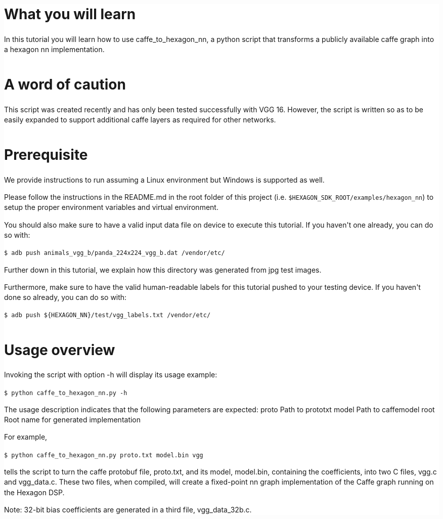# What you will learn

In this tutorial you will learn how to use caffe_to_hexagon_nn, a python script that transforms a publicly available caffe graph into a hexagon nn implementation.  

# A word of caution

This script was created recently and has only been tested successfully with VGG 16. However, the script is written so as to be easily expanded to support additional caffe layers as required for other networks.

# Prerequisite

We provide instructions to run assuming a Linux environment but Windows is supported as well.

Please follow the instructions in the README.md in the root folder of this project (i.e. `$HEXAGON_SDK_ROOT/examples/hexagon_nn`) to setup the proper environment variables and virtual environment.

You should also make sure to have a valid input data file on device to execute this tutorial. If you haven't one already, you can do so with:
```
$ adb push animals_vgg_b/panda_224x224_vgg_b.dat /vendor/etc/
```

Further down in this tutorial, we explain how this directory was generated from jpg test images.

Furthermore, make sure to have the valid human-readable labels for this tutorial pushed to your testing device. If you haven't done so already, you can do so with:
```
$ adb push ${HEXAGON_NN}/test/vgg_labels.txt /vendor/etc/
```

# Usage overview

Invoking the script with option -h will display its usage example:
```
$ python caffe_to_hexagon_nn.py -h
```
The usage description indicates that the following parameters are expected:
  proto                 Path to prototxt
  model                 Path to caffemodel
  root                  Root name for generated implementation

For example,
```
$ python caffe_to_hexagon_nn.py proto.txt model.bin vgg
```
tells the script to turn the caffe protobuf file, proto.txt, and its model, model.bin, containing the coefficients, into two C files, vgg.c and vgg_data.c. These two files, when compiled, will create a fixed-point nn graph implementation of the Caffe graph running on the Hexagon DSP.

Note: 32-bit bias coefficients are generated in a third file, vgg_data_32b.c.
